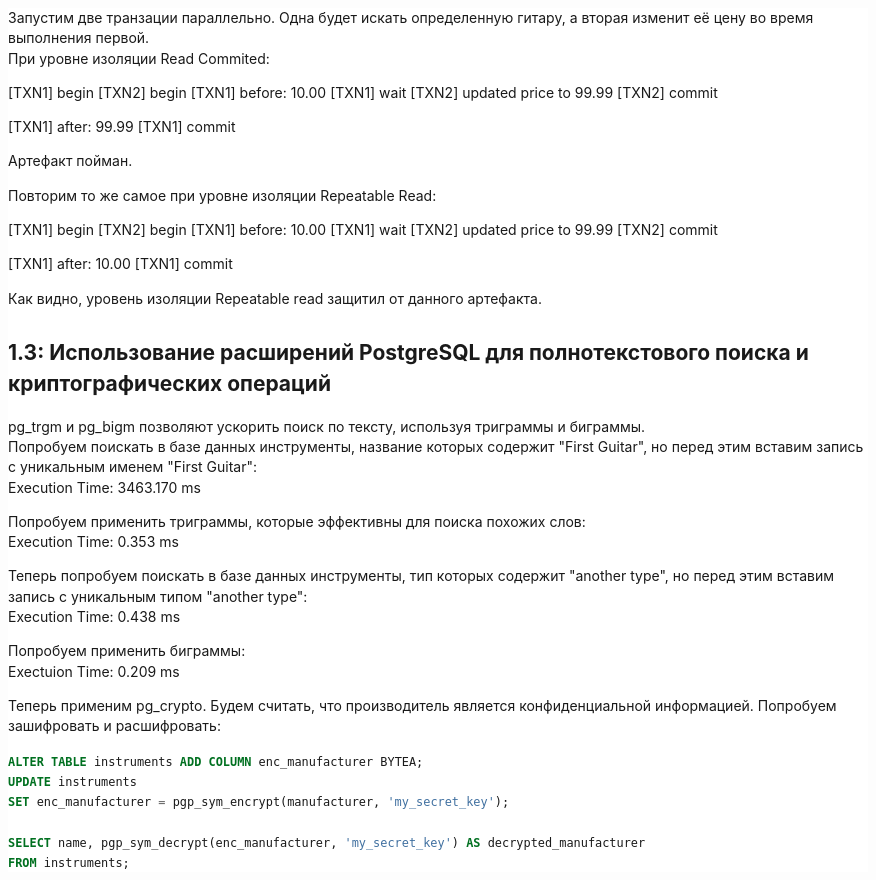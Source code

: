 Запустим две транзации параллельно. Одна будет искать определенную гитару, а вторая изменит её цену во время выполнения первой.  
При уровне изоляции Read Commited:  

[TXN1] begin
[TXN2] begin
[TXN1] before: 10.00
[TXN1] wait
[TXN2] updated price to 99.99
[TXN2] commit

[TXN1] after: 99.99
[TXN1] commit  

Артефакт пойман.  

Повторим то же самое при уровне изоляции Repeatable Read:  

[TXN1] begin
[TXN2] begin
[TXN1] before: 10.00
[TXN1] wait
[TXN2] updated price to 99.99
[TXN2] commit

[TXN1] after: 10.00
[TXN1] commit  

Как видно, уровень изоляции Repeatable read защитил от данного артефакта.  



## 1.3: Использование расширений PostgreSQL для полнотекстового поиска и криптографических операций  

pg_trgm и pg_bigm позволяют ускорить поиск по тексту, используя триграммы и
биграммы.   
Попробуем поискать в базе данных инструменты, название которых содержит "First Guitar", но перед этим вставим запись с уникальным именем "First Guitar":  
Execution Time: 3463.170 ms
  
Попробуем применить триграммы, которые эффективны для поиска похожих
слов:  
Execution Time: 0.353 ms  
  
Теперь попробуем поискать в базе данных инструменты, тип которых содержит "another type", но перед этим вставим запись с уникальным типом "another type":  
Execution Time: 0.438 ms  

Попробуем применить биграммы:  
Exectuion Time: 0.209 ms  


Теперь применим pg_crypto. Будем считать, что производитель является
конфиденциальной информацией. Попробуем зашифровать и расшифровать:  

```sql
ALTER TABLE instruments ADD COLUMN enc_manufacturer BYTEA;
UPDATE instruments
SET enc_manufacturer = pgp_sym_encrypt(manufacturer, 'my_secret_key');

SELECT name, pgp_sym_decrypt(enc_manufacturer, 'my_secret_key') AS decrypted_manufacturer
FROM instruments;
```
